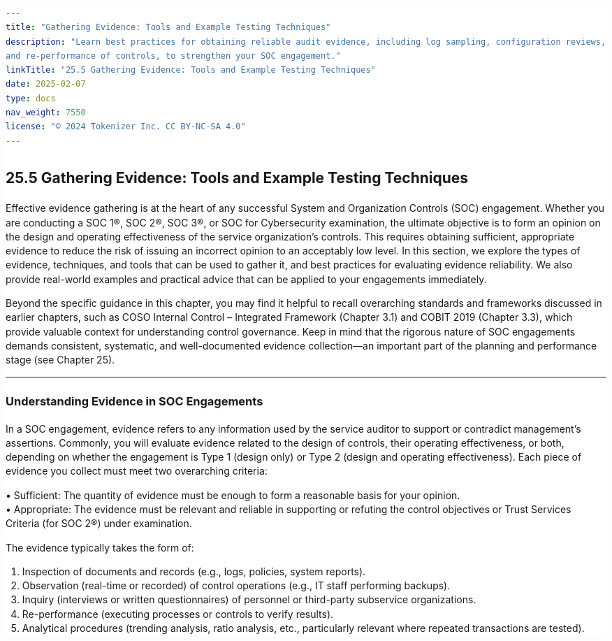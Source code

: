 ```yaml
---
title: "Gathering Evidence: Tools and Example Testing Techniques"
description: "Learn best practices for obtaining reliable audit evidence, including log sampling, configuration reviews, and re-performance of controls, to strengthen your SOC engagement."
linkTitle: "25.5 Gathering Evidence: Tools and Example Testing Techniques"
date: 2025-02-07
type: docs
nav_weight: 7550
license: "© 2024 Tokenizer Inc. CC BY-NC-SA 4.0"
---
```


## 25.5 Gathering Evidence: Tools and Example Testing Techniques

Effective evidence gathering is at the heart of any successful System and Organization Controls (SOC) engagement. Whether you are conducting a SOC 1®, SOC 2®, SOC 3®, or SOC for Cybersecurity examination, the ultimate objective is to form an opinion on the design and operating effectiveness of the service organization’s controls. This requires obtaining sufficient, appropriate evidence to reduce the risk of issuing an incorrect opinion to an acceptably low level. In this section, we explore the types of evidence, techniques, and tools that can be used to gather it, and best practices for evaluating evidence reliability. We also provide real-world examples and practical advice that can be applied to your engagements immediately.

Beyond the specific guidance in this chapter, you may find it helpful to recall overarching standards and frameworks discussed in earlier chapters, such as COSO Internal Control – Integrated Framework (Chapter 3.1) and COBIT 2019 (Chapter 3.3), which provide valuable context for understanding control governance. Keep in mind that the rigorous nature of SOC engagements demands consistent, systematic, and well-documented evidence collection—an important part of the planning and performance stage (see Chapter 25).

-------------------------------------------------------------------------------

### Understanding Evidence in SOC Engagements

In a SOC engagement, evidence refers to any information used by the service auditor to support or contradict management’s assertions. Commonly, you will evaluate evidence related to the design of controls, their operating effectiveness, or both, depending on whether the engagement is Type 1 (design only) or Type 2 (design and operating effectiveness). Each piece of evidence you collect must meet two overarching criteria:

• Sufficient: The quantity of evidence must be enough to form a reasonable basis for your opinion.  
• Appropriate: The evidence must be relevant and reliable in supporting or refuting the control objectives or Trust Services Criteria (for SOC 2®) under examination.

The evidence typically takes the form of:  
1. Inspection of documents and records (e.g., logs, policies, system reports).  
2. Observation (real-time or recorded) of control operations (e.g., IT staff performing backups).  
3. Inquiry (interviews or written questionnaires) of personnel or third-party subservice organizations.  
4. Re-performance (executing processes or controls to verify results).  
5. Analytical procedures (trending analysis, ratio analysis, etc., particularly relevant where repeated transactions are tested).  
